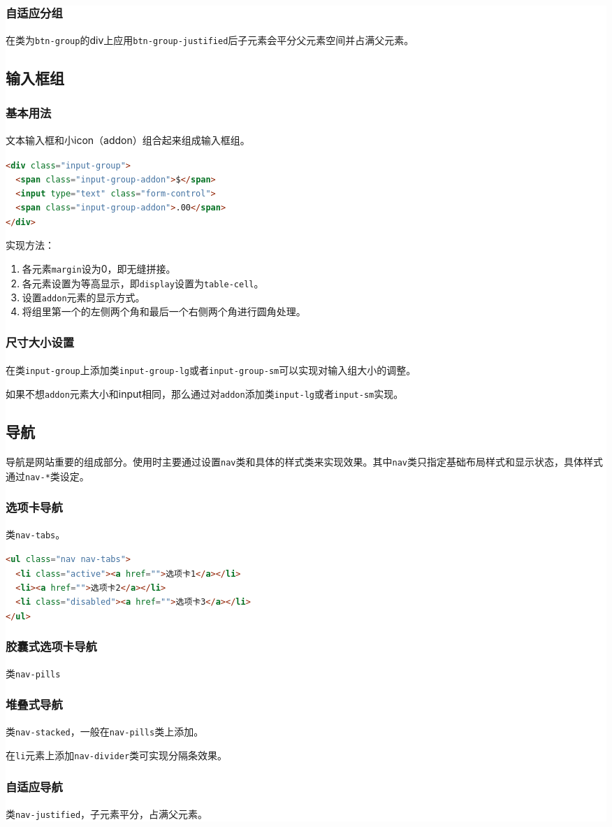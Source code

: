 ### 自适应分组
在类为`btn-group`的div上应用`btn-group-justified`后子元素会平分父元素空间并占满父元素。

## 输入框组
### 基本用法
文本输入框和小icon（addon）组合起来组成输入框组。

```html
<div class="input-group">
  <span class="input-group-addon">$</span>
  <input type="text" class="form-control">
  <span class="input-group-addon">.00</span>
</div>
```

实现方法：

1. 各元素`margin`设为0，即无缝拼接。
2. 各元素设置为等高显示，即`display`设置为`table-cell`。
3. 设置`addon`元素的显示方式。
4. 将组里第一个的左侧两个角和最后一个右侧两个角进行圆角处理。

### 尺寸大小设置
在类`input-group`上添加类`input-group-lg`或者`input-group-sm`可以实现对输入组大小的调整。

如果不想`addon`元素大小和input相同，那么通过对`addon`添加类`input-lg`或者`input-sm`实现。

## 导航
导航是网站重要的组成部分。使用时主要通过设置`nav`类和具体的样式类来实现效果。其中`nav`类只指定基础布局样式和显示状态，具体样式通过`nav-*`类设定。

### 选项卡导航
类`nav-tabs`。

```html
<ul class="nav nav-tabs">
  <li class="active"><a href="">选项卡1</a></li>
  <li><a href="">选项卡2</a></li>
  <li class="disabled"><a href="">选项卡3</a></li>
</ul>
```

### 胶囊式选项卡导航
类`nav-pills`

### 堆叠式导航
类`nav-stacked`，一般在`nav-pills`类上添加。

在`li`元素上添加`nav-divider`类可实现分隔条效果。

### 自适应导航
类`nav-justified`，子元素平分，占满父元素。
